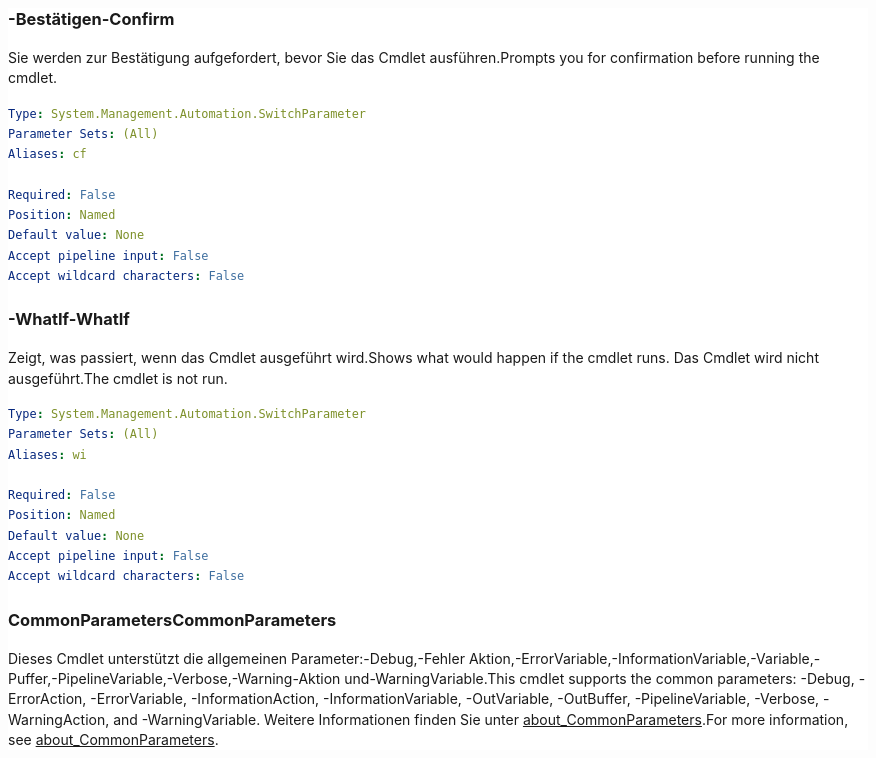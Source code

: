 ### <span data-ttu-id="891a1-130">-Bestätigen</span><span class="sxs-lookup"><span data-stu-id="891a1-130">-Confirm</span></span>
<span data-ttu-id="891a1-131">Sie werden zur Bestätigung aufgefordert, bevor Sie das Cmdlet ausführen.</span><span class="sxs-lookup"><span data-stu-id="891a1-131">Prompts you for confirmation before running the cmdlet.</span></span>

```yaml
Type: System.Management.Automation.SwitchParameter
Parameter Sets: (All)
Aliases: cf

Required: False
Position: Named
Default value: None
Accept pipeline input: False
Accept wildcard characters: False
```

### <span data-ttu-id="891a1-132">-WhatIf</span><span class="sxs-lookup"><span data-stu-id="891a1-132">-WhatIf</span></span>
<span data-ttu-id="891a1-133">Zeigt, was passiert, wenn das Cmdlet ausgeführt wird.</span><span class="sxs-lookup"><span data-stu-id="891a1-133">Shows what would happen if the cmdlet runs.</span></span>
<span data-ttu-id="891a1-134">Das Cmdlet wird nicht ausgeführt.</span><span class="sxs-lookup"><span data-stu-id="891a1-134">The cmdlet is not run.</span></span>

```yaml
Type: System.Management.Automation.SwitchParameter
Parameter Sets: (All)
Aliases: wi

Required: False
Position: Named
Default value: None
Accept pipeline input: False
Accept wildcard characters: False
```

### <span data-ttu-id="891a1-135">CommonParameters</span><span class="sxs-lookup"><span data-stu-id="891a1-135">CommonParameters</span></span>
<span data-ttu-id="891a1-136">Dieses Cmdlet unterstützt die allgemeinen Parameter:-Debug,-Fehler Aktion,-ErrorVariable,-InformationVariable,-Variable,-Puffer,-PipelineVariable,-Verbose,-Warning-Aktion und-WarningVariable.</span><span class="sxs-lookup"><span data-stu-id="891a1-136">This cmdlet supports the common parameters: -Debug, -ErrorAction, -ErrorVariable, -InformationAction, -InformationVariable, -OutVariable, -OutBuffer, -PipelineVariable, -Verbose, -WarningAction, and -WarningVariable.</span></span> <span data-ttu-id="891a1-137">Weitere Informationen finden Sie unter [about_CommonParameters](http://go.microsoft.com/fwlink/?LinkID=113216).</span><span class="sxs-lookup"><span data-stu-id="891a1-137">For more information, see [about_CommonParameters](http://go.microsoft.com/fwlink/?LinkID=113216).</span></span>

